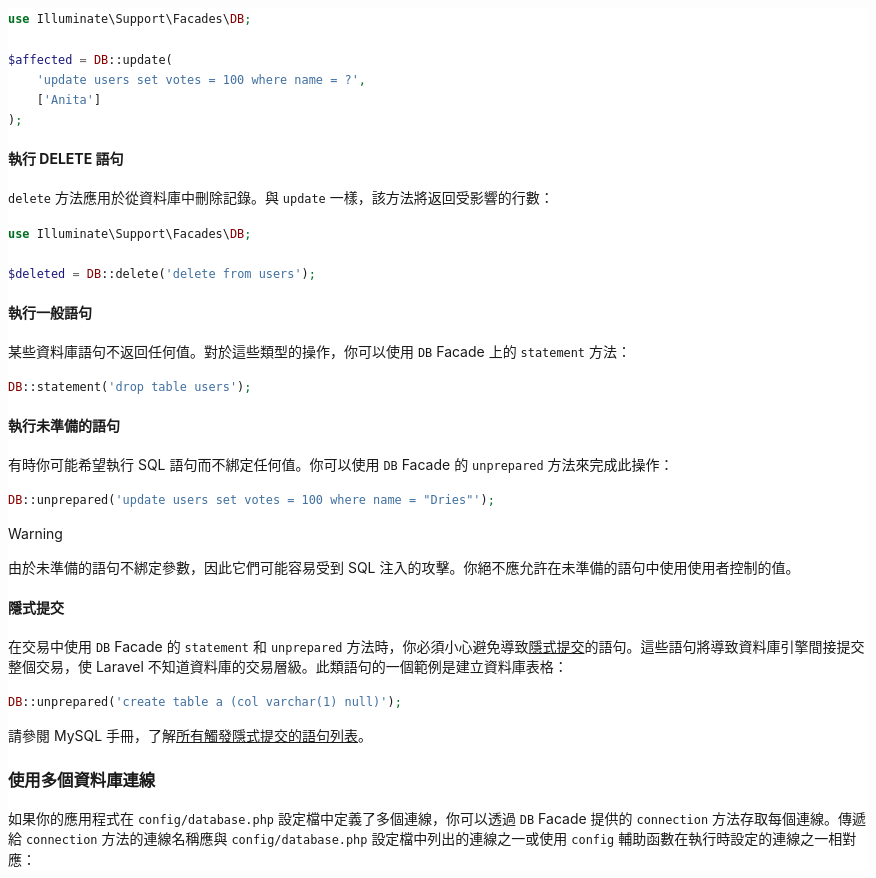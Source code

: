 ```php
use Illuminate\Support\Facades\DB;

$affected = DB::update(
    'update users set votes = 100 where name = ?',
    ['Anita']
);
```

<a name="running-a-delete-statement"></a>
#### 執行 DELETE 語句

`delete` 方法應用於從資料庫中刪除記錄。與 `update` 一樣，該方法將返回受影響的行數：

```php
use Illuminate\Support\Facades\DB;

$deleted = DB::delete('delete from users');
```

<a name="running-a-general-statement"></a>
#### 執行一般語句

某些資料庫語句不返回任何值。對於這些類型的操作，你可以使用 `DB` Facade 上的 `statement` 方法：

```php
DB::statement('drop table users');
```

<a name="running-an-unprepared-statement"></a>
#### 執行未準備的語句

有時你可能希望執行 SQL 語句而不綁定任何值。你可以使用 `DB` Facade 的 `unprepared` 方法來完成此操作：

```php
DB::unprepared('update users set votes = 100 where name = "Dries"');
```

> [!WARNING]
> 由於未準備的語句不綁定參數，因此它們可能容易受到 SQL 注入的攻擊。你絕不應允許在未準備的語句中使用使用者控制的值。

<a name="implicit-commits-in-transactions"></a>
#### 隱式提交

在交易中使用 `DB` Facade 的 `statement` 和 `unprepared` 方法時，你必須小心避免導致[隱式提交](https://dev.mysql.com/doc/refman/8.0/en/implicit-commit.html)的語句。這些語句將導致資料庫引擎間接提交整個交易，使 Laravel 不知道資料庫的交易層級。此類語句的一個範例是建立資料庫表格：

```php
DB::unprepared('create table a (col varchar(1) null)');
```

請參閱 MySQL 手冊，了解[所有觸發隱式提交的語句列表](https://dev.mysql.com/doc/refman/8.0/en/implicit-commit.html)。

<a name="using-multiple-database-connections"></a>
### 使用多個資料庫連線

如果你的應用程式在 `config/database.php` 設定檔中定義了多個連線，你可以透過 `DB` Facade 提供的 `connection` 方法存取每個連線。傳遞給 `connection` 方法的連線名稱應與 `config/database.php` 設定檔中列出的連線之一或使用 `config` 輔助函數在執行時設定的連線之一相對應：
